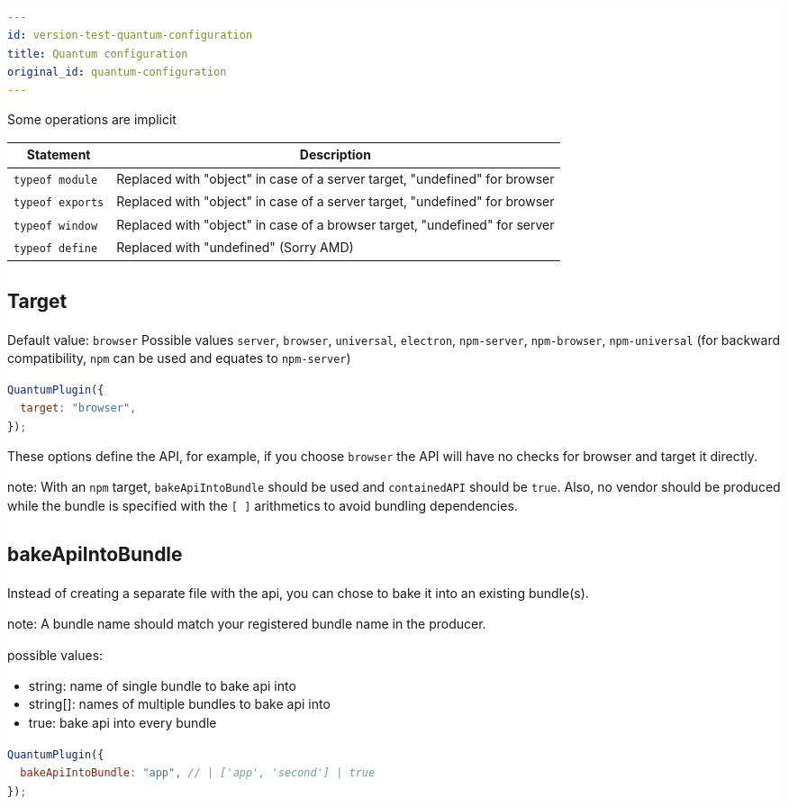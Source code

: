 ```yaml
---
id: version-test-quantum-configuration
title: Quantum configuration
original_id: quantum-configuration
---
```


Some operations are implicit

| Statement        | Description                                                                |
| ---------------- | -------------------------------------------------------------------------- |
| `typeof module`  | Replaced with "object" in case of a server target, "undefined" for browser |
| `typeof exports` | Replaced with "object" in case of a server target, "undefined" for browser |
| `typeof window`  | Replaced with "object" in case of a browser target, "undefined" for server |
| `typeof define`  | Replaced with "undefined" (Sorry AMD)                                      |

## Target

Default value: `browser` Possible values `server`, `browser`, `universal`,
`electron`, `npm-server`, `npm-browser`, `npm-universal` (for backward
compatibility, `npm` can be used and equates to `npm-server`)

```js
QuantumPlugin({
  target: "browser",
});
```

These options define the API, for example, if you choose `browser` the API will
have no checks for browser and target it directly.

note: With an `npm` target, `bakeApiIntoBundle` should be used and
`containedAPI` should be `true`. Also, no vendor should be produced while the
bundle is specified with the `[ ]` arithmetics to avoid bundling dependencies.

## bakeApiIntoBundle

Instead of creating a separate file with the api, you can chose to bake it into
an existing bundle(s).

note: A bundle name should match your registered bundle name in the producer.

possible values:

- string: name of single bundle to bake api into
- string[]: names of multiple bundles to bake api into
- true: bake api into every bundle

```js
QuantumPlugin({
  bakeApiIntoBundle: "app", // | ['app', 'second'] | true
});
```
